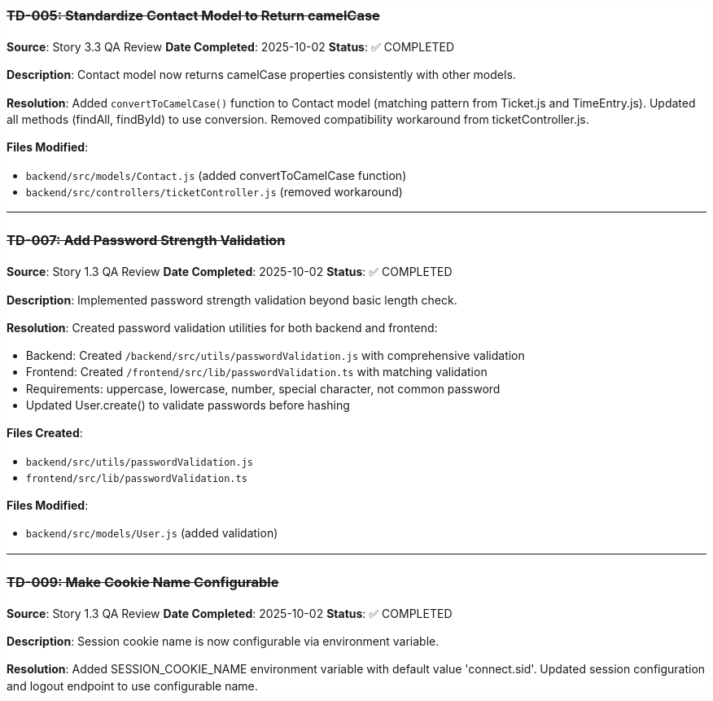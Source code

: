 
### ~~TD-005: Standardize Contact Model to Return camelCase~~
**Source**: Story 3.3 QA Review
**Date Completed**: 2025-10-02
**Status**: ✅ COMPLETED

**Description**:
Contact model now returns camelCase properties consistently with other models.

**Resolution**:
Added `convertToCamelCase()` function to Contact model (matching pattern from Ticket.js and TimeEntry.js). Updated all methods (findAll, findById) to use conversion. Removed compatibility workaround from ticketController.js.

**Files Modified**:
- `backend/src/models/Contact.js` (added convertToCamelCase function)
- `backend/src/controllers/ticketController.js` (removed workaround)

---

### ~~TD-007: Add Password Strength Validation~~
**Source**: Story 1.3 QA Review
**Date Completed**: 2025-10-02
**Status**: ✅ COMPLETED

**Description**:
Implemented password strength validation beyond basic length check.

**Resolution**:
Created password validation utilities for both backend and frontend:
- Backend: Created `/backend/src/utils/passwordValidation.js` with comprehensive validation
- Frontend: Created `/frontend/src/lib/passwordValidation.ts` with matching validation
- Requirements: uppercase, lowercase, number, special character, not common password
- Updated User.create() to validate passwords before hashing

**Files Created**:
- `backend/src/utils/passwordValidation.js`
- `frontend/src/lib/passwordValidation.ts`

**Files Modified**:
- `backend/src/models/User.js` (added validation)

---

### ~~TD-009: Make Cookie Name Configurable~~
**Source**: Story 1.3 QA Review
**Date Completed**: 2025-10-02
**Status**: ✅ COMPLETED

**Description**:
Session cookie name is now configurable via environment variable.

**Resolution**:
Added SESSION_COOKIE_NAME environment variable with default value 'connect.sid'. Updated session configuration and logout endpoint to use configurable name.
